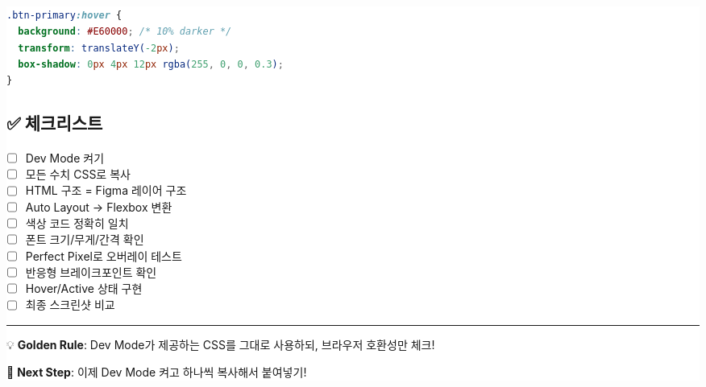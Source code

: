 ```css
.btn-primary:hover {
  background: #E60000; /* 10% darker */
  transform: translateY(-2px);
  box-shadow: 0px 4px 12px rgba(255, 0, 0, 0.3);
}
```

## ✅ 체크리스트

- [ ] Dev Mode 켜기
- [ ] 모든 수치 CSS로 복사
- [ ] HTML 구조 = Figma 레이어 구조
- [ ] Auto Layout → Flexbox 변환
- [ ] 색상 코드 정확히 일치
- [ ] 폰트 크기/무게/간격 확인
- [ ] Perfect Pixel로 오버레이 테스트
- [ ] 반응형 브레이크포인트 확인
- [ ] Hover/Active 상태 구현
- [ ] 최종 스크린샷 비교

---

💡 **Golden Rule**: Dev Mode가 제공하는 CSS를 그대로 사용하되, 브라우저 호환성만 체크!

🚀 **Next Step**: 이제 Dev Mode 켜고 하나씩 복사해서 붙여넣기!